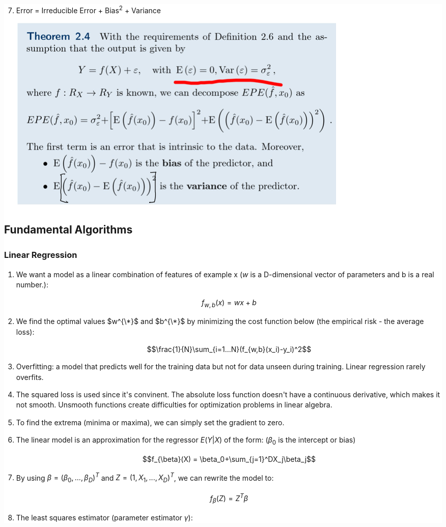 7. Error = Irreducible Error + $\text{Bias}^2$ + Variance

    ![error decomposition](/images/error_decomposition.png)

## Fundamental Algorithms

### Linear Regression

1. We want a model as a linear combination of features of example x ($w$ is a D-dimensional vector of parameters and b is a real number.):

    $$f_{w,b}(x) = wx+b$$

2. We find the optimal values $w^{\*}$ and $b^{\*}$ by minimizing the cost function below (the empirical risk - the average loss):

    $$\frac{1}{N}\sum_{i=1...N}(f_{w,b}(x_i)-y_i)^2$$

3. Overfitting: a model that predicts well for the training data but not for data unseen during training. Linear regression rarely overfits.

4. The squared loss is used since it's convinent. The absolute loss function doesn't have a continuous derivative, which makes it not smooth. Unsmooth functions create difficulties for optimization problems in linear algebra.

5. To find the extrema (minima or maxima), we can simply set the gradient to zero.

6. The linear model is an approximation for the regressor $E(Y|X)$ of the form: ($\beta_0$ is the intercept or bias)

    $$f_{\beta}(X) = \beta_0+\sum_{j=1}^DX_j\beta_j$$

7. By using $\beta = (\beta_0,...,\beta_D)^T$ and $Z=(1,X_1,...,X_D)^T$, we can rewrite the model to:

    $$f_{\beta}(Z)=Z^T\beta$$

8. The least squares estimator (parameter estimator $\gamma$):

